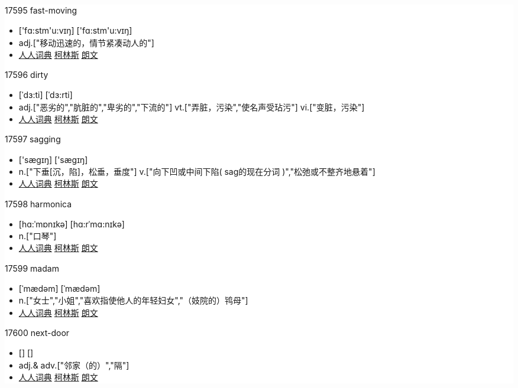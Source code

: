 17595 fast-moving 
- ['fɑ:stm'u:vɪŋ]  ['fɑ:stm'u:vɪŋ] 
- adj.["移动迅速的，情节紧凑动人的"]   
- [人人词典](https://www.91dict.com/words?w=fast-moving) [柯林斯](https://www.collinsdictionary.com/zh/dictionary/english/fast-moving) [朗文](https://www.ldoceonline.com/dictionary/fast-moving) 

17596 dirty 
- [ˈdɜ:ti]  [ˈdɜ:rti] 
- adj.["恶劣的","肮脏的","卑劣的","下流的"]  vt.["弄脏，污染","使名声受玷污"]  vi.["变脏，污染"]   
- [人人词典](https://www.91dict.com/words?w=dirty) [柯林斯](https://www.collinsdictionary.com/zh/dictionary/english/dirty) [朗文](https://www.ldoceonline.com/dictionary/dirty) 

17597 sagging 
- ['sægɪŋ]  ['sægɪŋ] 
- n.["下垂[沉，陷]，松垂，垂度"]  v.["向下凹或中间下陷( sag的现在分词 )","松弛或不整齐地悬着"]   
- [人人词典](https://www.91dict.com/words?w=sagging) [柯林斯](https://www.collinsdictionary.com/zh/dictionary/english/sagging) [朗文](https://www.ldoceonline.com/dictionary/sagging) 

17598 harmonica 
- [hɑ:ˈmɒnɪkə]  [hɑ:rˈmɑ:nɪkə] 
- n.["口琴"]   
- [人人词典](https://www.91dict.com/words?w=harmonica) [柯林斯](https://www.collinsdictionary.com/zh/dictionary/english/harmonica) [朗文](https://www.ldoceonline.com/dictionary/harmonica) 

17599 madam 
- [ˈmædəm]  [ˈmædəm] 
- n.["女士","小姐","喜欢指使他人的年轻妇女","（妓院的）鸨母"]   
- [人人词典](https://www.91dict.com/words?w=madam) [柯林斯](https://www.collinsdictionary.com/zh/dictionary/english/madam) [朗文](https://www.ldoceonline.com/dictionary/madam) 

17600 next-door 
- []  [] 
- adj.& adv.["邻家（的）","隔"]   
- [人人词典](https://www.91dict.com/words?w=next-door) [柯林斯](https://www.collinsdictionary.com/zh/dictionary/english/next-door) [朗文](https://www.ldoceonline.com/dictionary/next-door) 


